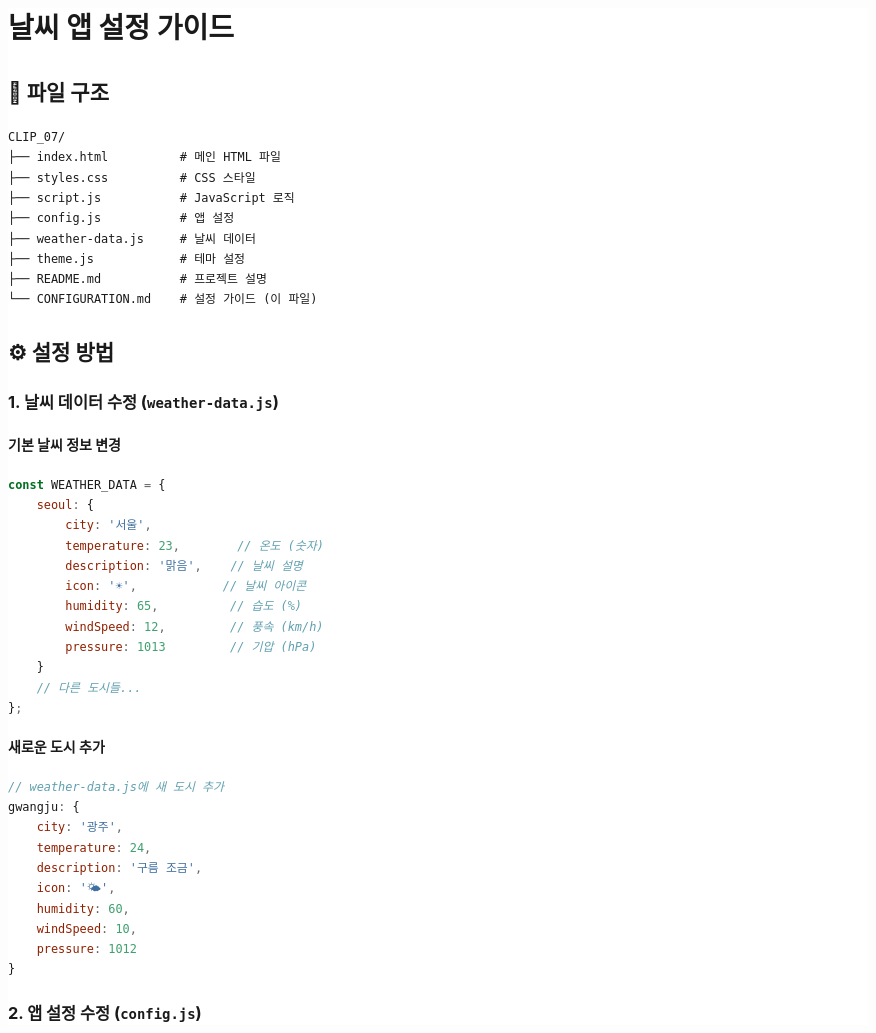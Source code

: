 # 날씨 앱 설정 가이드

## 📁 파일 구조
```
CLIP_07/
├── index.html          # 메인 HTML 파일
├── styles.css          # CSS 스타일
├── script.js           # JavaScript 로직
├── config.js           # 앱 설정
├── weather-data.js     # 날씨 데이터
├── theme.js            # 테마 설정
├── README.md           # 프로젝트 설명
└── CONFIGURATION.md    # 설정 가이드 (이 파일)
```

## ⚙️ 설정 방법

### 1. 날씨 데이터 수정 (`weather-data.js`)

#### 기본 날씨 정보 변경
```javascript
const WEATHER_DATA = {
    seoul: {
        city: '서울',
        temperature: 23,        // 온도 (숫자)
        description: '맑음',    // 날씨 설명
        icon: '☀️',            // 날씨 아이콘
        humidity: 65,          // 습도 (%)
        windSpeed: 12,         // 풍속 (km/h)
        pressure: 1013         // 기압 (hPa)
    }
    // 다른 도시들...
};
```

#### 새로운 도시 추가
```javascript
// weather-data.js에 새 도시 추가
gwangju: {
    city: '광주',
    temperature: 24,
    description: '구름 조금',
    icon: '🌤️',
    humidity: 60,
    windSpeed: 10,
    pressure: 1012
}
```

### 2. 앱 설정 수정 (`config.js`)
